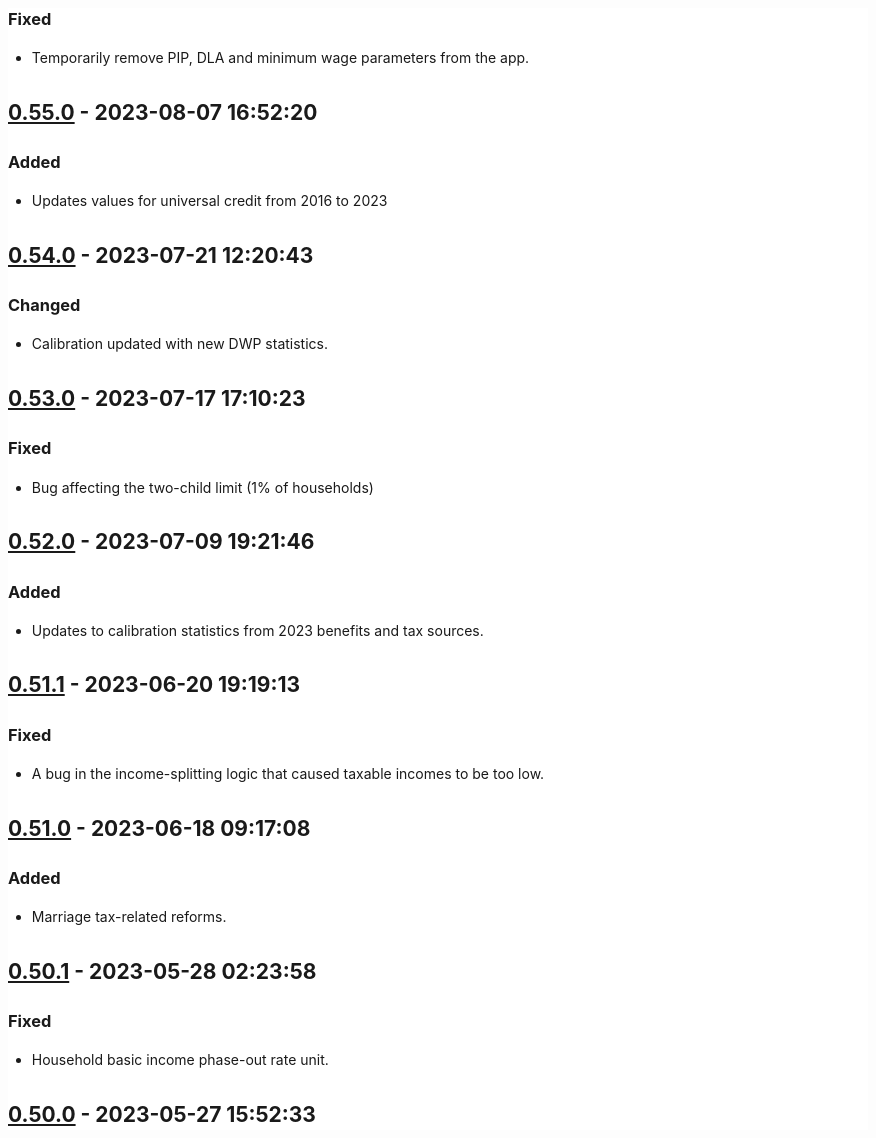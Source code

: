 ### Fixed

- Temporarily remove PIP, DLA and minimum wage parameters from the app.

## [0.55.0] - 2023-08-07 16:52:20

### Added

- Updates values for universal credit from 2016 to 2023

## [0.54.0] - 2023-07-21 12:20:43

### Changed

- Calibration updated with new DWP statistics.

## [0.53.0] - 2023-07-17 17:10:23

### Fixed

- Bug affecting the two-child limit (1% of households)

## [0.52.0] - 2023-07-09 19:21:46

### Added

- Updates to calibration statistics from 2023 benefits and tax sources.

## [0.51.1] - 2023-06-20 19:19:13

### Fixed

- A bug in the income-splitting logic that caused taxable incomes to be too low.

## [0.51.0] - 2023-06-18 09:17:08

### Added

- Marriage tax-related reforms.

## [0.50.1] - 2023-05-28 02:23:58

### Fixed

- Household basic income phase-out rate unit.

## [0.50.0] - 2023-05-27 15:52:33


[2.55.2]: https://github.com/PolicyEngine/openfisca-uk/compare/2.55.1...2.55.2
[2.55.1]: https://github.com/PolicyEngine/openfisca-uk/compare/2.55.0...2.55.1
[2.55.0]: https://github.com/PolicyEngine/openfisca-uk/compare/2.54.2...2.55.0
[2.54.2]: https://github.com/PolicyEngine/openfisca-uk/compare/2.54.1...2.54.2
[2.54.1]: https://github.com/PolicyEngine/openfisca-uk/compare/2.54.0...2.54.1
[2.54.0]: https://github.com/PolicyEngine/openfisca-uk/compare/2.53.1...2.54.0
[2.53.1]: https://github.com/PolicyEngine/openfisca-uk/compare/2.53.0...2.53.1
[2.53.0]: https://github.com/PolicyEngine/openfisca-uk/compare/2.52.1...2.53.0
[2.52.1]: https://github.com/PolicyEngine/openfisca-uk/compare/2.52.0...2.52.1
[2.52.0]: https://github.com/PolicyEngine/openfisca-uk/compare/2.51.0...2.52.0
[2.51.0]: https://github.com/PolicyEngine/openfisca-uk/compare/2.50.0...2.51.0
[2.50.0]: https://github.com/PolicyEngine/openfisca-uk/compare/2.49.5...2.50.0
[2.49.5]: https://github.com/PolicyEngine/openfisca-uk/compare/2.49.4...2.49.5
[2.49.4]: https://github.com/PolicyEngine/openfisca-uk/compare/2.49.3...2.49.4
[2.49.3]: https://github.com/PolicyEngine/openfisca-uk/compare/2.49.2...2.49.3
[2.49.2]: https://github.com/PolicyEngine/openfisca-uk/compare/2.49.1...2.49.2
[2.49.1]: https://github.com/PolicyEngine/openfisca-uk/compare/2.49.0...2.49.1
[2.49.0]: https://github.com/PolicyEngine/openfisca-uk/compare/2.48.0...2.49.0
[2.48.0]: https://github.com/PolicyEngine/openfisca-uk/compare/2.47.4...2.48.0
[2.47.4]: https://github.com/PolicyEngine/openfisca-uk/compare/2.47.3...2.47.4
[2.47.3]: https://github.com/PolicyEngine/openfisca-uk/compare/2.47.2...2.47.3
[2.47.2]: https://github.com/PolicyEngine/openfisca-uk/compare/2.47.1...2.47.2
[2.47.1]: https://github.com/PolicyEngine/openfisca-uk/compare/2.47.0...2.47.1
[2.47.0]: https://github.com/PolicyEngine/openfisca-uk/compare/2.46.3...2.47.0
[2.46.3]: https://github.com/PolicyEngine/openfisca-uk/compare/2.46.2...2.46.3
[2.46.2]: https://github.com/PolicyEngine/openfisca-uk/compare/2.46.1...2.46.2
[2.46.1]: https://github.com/PolicyEngine/openfisca-uk/compare/2.46.0...2.46.1
[2.46.0]: https://github.com/PolicyEngine/openfisca-uk/compare/2.45.5...2.46.0
[2.45.5]: https://github.com/PolicyEngine/openfisca-uk/compare/2.45.4...2.45.5
[2.45.4]: https://github.com/PolicyEngine/openfisca-uk/compare/2.45.3...2.45.4
[2.45.3]: https://github.com/PolicyEngine/openfisca-uk/compare/2.45.2...2.45.3
[2.45.2]: https://github.com/PolicyEngine/openfisca-uk/compare/2.45.1...2.45.2
[2.45.1]: https://github.com/PolicyEngine/openfisca-uk/compare/2.45.0...2.45.1
[2.45.0]: https://github.com/PolicyEngine/openfisca-uk/compare/2.44.1...2.45.0
[2.44.1]: https://github.com/PolicyEngine/openfisca-uk/compare/2.44.0...2.44.1
[2.44.0]: https://github.com/PolicyEngine/openfisca-uk/compare/2.43.5...2.44.0
[2.43.5]: https://github.com/PolicyEngine/openfisca-uk/compare/2.43.4...2.43.5
[2.43.4]: https://github.com/PolicyEngine/openfisca-uk/compare/2.43.3...2.43.4
[2.43.3]: https://github.com/PolicyEngine/openfisca-uk/compare/2.43.2...2.43.3
[2.43.2]: https://github.com/PolicyEngine/openfisca-uk/compare/2.43.1...2.43.2
[2.43.1]: https://github.com/PolicyEngine/openfisca-uk/compare/2.43.0...2.43.1
[2.43.0]: https://github.com/PolicyEngine/openfisca-uk/compare/2.42.0...2.43.0
[2.42.0]: https://github.com/PolicyEngine/openfisca-uk/compare/2.41.4...2.42.0
[2.41.4]: https://github.com/PolicyEngine/openfisca-uk/compare/2.41.3...2.41.4
[2.41.3]: https://github.com/PolicyEngine/openfisca-uk/compare/2.41.2...2.41.3
[2.41.2]: https://github.com/PolicyEngine/openfisca-uk/compare/2.41.1...2.41.2
[2.41.1]: https://github.com/PolicyEngine/openfisca-uk/compare/2.41.0...2.41.1
[2.41.0]: https://github.com/PolicyEngine/openfisca-uk/compare/2.40.2...2.41.0
[2.40.2]: https://github.com/PolicyEngine/openfisca-uk/compare/2.40.1...2.40.2
[2.40.1]: https://github.com/PolicyEngine/openfisca-uk/compare/2.40.0...2.40.1
[2.40.0]: https://github.com/PolicyEngine/openfisca-uk/compare/2.39.3...2.40.0
[2.39.3]: https://github.com/PolicyEngine/openfisca-uk/compare/2.39.2...2.39.3
[2.39.2]: https://github.com/PolicyEngine/openfisca-uk/compare/2.39.1...2.39.2
[2.39.1]: https://github.com/PolicyEngine/openfisca-uk/compare/2.39.0...2.39.1
[2.39.0]: https://github.com/PolicyEngine/openfisca-uk/compare/2.38.2...2.39.0
[2.38.2]: https://github.com/PolicyEngine/openfisca-uk/compare/2.38.1...2.38.2
[2.38.1]: https://github.com/PolicyEngine/openfisca-uk/compare/2.38.0...2.38.1
[2.38.0]: https://github.com/PolicyEngine/openfisca-uk/compare/2.37.0...2.38.0
[2.37.0]: https://github.com/PolicyEngine/openfisca-uk/compare/2.36.1...2.37.0
[2.36.1]: https://github.com/PolicyEngine/openfisca-uk/compare/2.36.0...2.36.1
[2.36.0]: https://github.com/PolicyEngine/openfisca-uk/compare/2.35.1...2.36.0
[2.35.1]: https://github.com/PolicyEngine/openfisca-uk/compare/2.35.0...2.35.1
[2.35.0]: https://github.com/PolicyEngine/openfisca-uk/compare/2.34.5...2.35.0
[2.34.5]: https://github.com/PolicyEngine/openfisca-uk/compare/2.34.4...2.34.5
[2.34.4]: https://github.com/PolicyEngine/openfisca-uk/compare/2.34.3...2.34.4
[2.34.3]: https://github.com/PolicyEngine/openfisca-uk/compare/2.34.2...2.34.3
[2.34.2]: https://github.com/PolicyEngine/openfisca-uk/compare/2.34.1...2.34.2
[2.34.1]: https://github.com/PolicyEngine/openfisca-uk/compare/2.34.0...2.34.1
[2.34.0]: https://github.com/PolicyEngine/openfisca-uk/compare/2.33.0...2.34.0
[2.33.0]: https://github.com/PolicyEngine/openfisca-uk/compare/2.32.4...2.33.0
[2.32.4]: https://github.com/PolicyEngine/openfisca-uk/compare/2.32.3...2.32.4
[2.32.3]: https://github.com/PolicyEngine/openfisca-uk/compare/2.32.2...2.32.3
[2.32.2]: https://github.com/PolicyEngine/openfisca-uk/compare/2.32.1...2.32.2
[2.32.1]: https://github.com/PolicyEngine/openfisca-uk/compare/2.32.0...2.32.1
[2.32.0]: https://github.com/PolicyEngine/openfisca-uk/compare/2.31.0...2.32.0
[2.31.0]: https://github.com/PolicyEngine/openfisca-uk/compare/2.30.0...2.31.0
[2.30.0]: https://github.com/PolicyEngine/openfisca-uk/compare/2.29.0...2.30.0
[2.29.0]: https://github.com/PolicyEngine/openfisca-uk/compare/2.28.3...2.29.0
[2.28.3]: https://github.com/PolicyEngine/openfisca-uk/compare/2.28.2...2.28.3
[2.28.2]: https://github.com/PolicyEngine/openfisca-uk/compare/2.28.1...2.28.2
[2.28.1]: https://github.com/PolicyEngine/openfisca-uk/compare/2.28.0...2.28.1
[2.28.0]: https://github.com/PolicyEngine/openfisca-uk/compare/2.27.0...2.28.0
[2.27.0]: https://github.com/PolicyEngine/openfisca-uk/compare/2.26.1...2.27.0
[2.26.1]: https://github.com/PolicyEngine/openfisca-uk/compare/2.26.0...2.26.1
[2.26.0]: https://github.com/PolicyEngine/openfisca-uk/compare/2.25.0...2.26.0
[2.25.0]: https://github.com/PolicyEngine/openfisca-uk/compare/2.24.2...2.25.0
[2.24.2]: https://github.com/PolicyEngine/openfisca-uk/compare/2.24.1...2.24.2
[2.24.1]: https://github.com/PolicyEngine/openfisca-uk/compare/2.24.0...2.24.1
[2.24.0]: https://github.com/PolicyEngine/openfisca-uk/compare/2.23.2...2.24.0
[2.23.2]: https://github.com/PolicyEngine/openfisca-uk/compare/2.23.1...2.23.2
[2.23.1]: https://github.com/PolicyEngine/openfisca-uk/compare/2.23.0...2.23.1
[2.23.0]: https://github.com/PolicyEngine/openfisca-uk/compare/2.22.8...2.23.0
[2.22.8]: https://github.com/PolicyEngine/openfisca-uk/compare/2.22.7...2.22.8
[2.22.7]: https://github.com/PolicyEngine/openfisca-uk/compare/2.22.6...2.22.7
[2.22.6]: https://github.com/PolicyEngine/openfisca-uk/compare/2.22.5...2.22.6
[2.22.5]: https://github.com/PolicyEngine/openfisca-uk/compare/2.22.4...2.22.5
[2.22.4]: https://github.com/PolicyEngine/openfisca-uk/compare/2.22.3...2.22.4
[2.22.3]: https://github.com/PolicyEngine/openfisca-uk/compare/2.22.2...2.22.3
[2.22.2]: https://github.com/PolicyEngine/openfisca-uk/compare/2.22.1...2.22.2
[2.22.1]: https://github.com/PolicyEngine/openfisca-uk/compare/2.22.0...2.22.1
[2.22.0]: https://github.com/PolicyEngine/openfisca-uk/compare/2.21.0...2.22.0
[2.21.0]: https://github.com/PolicyEngine/openfisca-uk/compare/2.20.0...2.21.0
[2.20.0]: https://github.com/PolicyEngine/openfisca-uk/compare/2.19.4...2.20.0
[2.19.4]: https://github.com/PolicyEngine/openfisca-uk/compare/2.19.3...2.19.4
[2.19.3]: https://github.com/PolicyEngine/openfisca-uk/compare/2.19.2...2.19.3
[2.19.2]: https://github.com/PolicyEngine/openfisca-uk/compare/2.19.1...2.19.2
[2.19.1]: https://github.com/PolicyEngine/openfisca-uk/compare/2.19.0...2.19.1
[2.19.0]: https://github.com/PolicyEngine/openfisca-uk/compare/2.18.0...2.19.0
[2.18.0]: https://github.com/PolicyEngine/openfisca-uk/compare/2.17.0...2.18.0
[2.17.0]: https://github.com/PolicyEngine/openfisca-uk/compare/2.16.0...2.17.0
[2.16.0]: https://github.com/PolicyEngine/openfisca-uk/compare/2.15.1...2.16.0
[2.15.1]: https://github.com/PolicyEngine/openfisca-uk/compare/2.15.0...2.15.1
[2.15.0]: https://github.com/PolicyEngine/openfisca-uk/compare/2.14.1...2.15.0
[2.14.1]: https://github.com/PolicyEngine/openfisca-uk/compare/2.14.0...2.14.1
[2.14.0]: https://github.com/PolicyEngine/openfisca-uk/compare/2.13.2...2.14.0
[2.13.2]: https://github.com/PolicyEngine/openfisca-uk/compare/2.13.1...2.13.2
[2.13.1]: https://github.com/PolicyEngine/openfisca-uk/compare/2.13.0...2.13.1
[2.13.0]: https://github.com/PolicyEngine/openfisca-uk/compare/2.12.0...2.13.0
[2.12.0]: https://github.com/PolicyEngine/openfisca-uk/compare/2.11.0...2.12.0
[2.11.0]: https://github.com/PolicyEngine/openfisca-uk/compare/2.10.0...2.11.0
[2.10.0]: https://github.com/PolicyEngine/openfisca-uk/compare/2.9.0...2.10.0
[2.9.0]: https://github.com/PolicyEngine/openfisca-uk/compare/2.8.0...2.9.0
[2.8.0]: https://github.com/PolicyEngine/openfisca-uk/compare/2.7.0...2.8.0
[2.7.0]: https://github.com/PolicyEngine/openfisca-uk/compare/2.6.0...2.7.0
[2.6.0]: https://github.com/PolicyEngine/openfisca-uk/compare/2.5.0...2.6.0
[2.5.0]: https://github.com/PolicyEngine/openfisca-uk/compare/2.4.0...2.5.0
[2.4.0]: https://github.com/PolicyEngine/openfisca-uk/compare/2.3.0...2.4.0
[2.3.0]: https://github.com/PolicyEngine/openfisca-uk/compare/2.2.0...2.3.0
[2.2.0]: https://github.com/PolicyEngine/openfisca-uk/compare/2.1.1...2.2.0
[2.1.1]: https://github.com/PolicyEngine/openfisca-uk/compare/2.1.0...2.1.1
[2.1.0]: https://github.com/PolicyEngine/openfisca-uk/compare/2.0.0...2.1.0
[2.0.0]: https://github.com/PolicyEngine/openfisca-uk/compare/1.8.0...2.0.0
[1.8.0]: https://github.com/PolicyEngine/openfisca-uk/compare/1.7.4...1.8.0
[1.7.4]: https://github.com/PolicyEngine/openfisca-uk/compare/1.7.3...1.7.4
[1.7.3]: https://github.com/PolicyEngine/openfisca-uk/compare/1.7.2...1.7.3
[1.7.2]: https://github.com/PolicyEngine/openfisca-uk/compare/1.7.1...1.7.2
[1.7.1]: https://github.com/PolicyEngine/openfisca-uk/compare/1.7.0...1.7.1
[1.7.0]: https://github.com/PolicyEngine/openfisca-uk/compare/1.6.0...1.7.0
[1.6.0]: https://github.com/PolicyEngine/openfisca-uk/compare/1.5.1...1.6.0
[1.5.1]: https://github.com/PolicyEngine/openfisca-uk/compare/1.5.0...1.5.1
[1.5.0]: https://github.com/PolicyEngine/openfisca-uk/compare/1.4.0...1.5.0
[1.4.0]: https://github.com/PolicyEngine/openfisca-uk/compare/1.3.0...1.4.0
[1.3.0]: https://github.com/PolicyEngine/openfisca-uk/compare/1.2.0...1.3.0
[1.2.0]: https://github.com/PolicyEngine/openfisca-uk/compare/1.1.0...1.2.0
[1.1.0]: https://github.com/PolicyEngine/openfisca-uk/compare/1.0.0...1.1.0
[1.0.0]: https://github.com/PolicyEngine/openfisca-uk/compare/0.86.6...1.0.0
[0.86.6]: https://github.com/PolicyEngine/openfisca-uk/compare/0.86.5...0.86.6
[0.86.5]: https://github.com/PolicyEngine/openfisca-uk/compare/0.86.4...0.86.5
[0.86.4]: https://github.com/PolicyEngine/openfisca-uk/compare/0.86.3...0.86.4
[0.86.3]: https://github.com/PolicyEngine/openfisca-uk/compare/0.86.2...0.86.3
[0.86.2]: https://github.com/PolicyEngine/openfisca-uk/compare/0.86.1...0.86.2
[0.86.1]: https://github.com/PolicyEngine/openfisca-uk/compare/0.86.0...0.86.1
[0.86.0]: https://github.com/PolicyEngine/openfisca-uk/compare/0.85.0...0.86.0
[0.85.0]: https://github.com/PolicyEngine/openfisca-uk/compare/0.84.0...0.85.0
[0.84.0]: https://github.com/PolicyEngine/openfisca-uk/compare/0.83.2...0.84.0
[0.83.2]: https://github.com/PolicyEngine/openfisca-uk/compare/0.83.1...0.83.2
[0.83.1]: https://github.com/PolicyEngine/openfisca-uk/compare/0.83.0...0.83.1
[0.83.0]: https://github.com/PolicyEngine/openfisca-uk/compare/0.82.0...0.83.0
[0.82.0]: https://github.com/PolicyEngine/openfisca-uk/compare/0.81.0...0.82.0
[0.81.0]: https://github.com/PolicyEngine/openfisca-uk/compare/0.80.0...0.81.0
[0.80.0]: https://github.com/PolicyEngine/openfisca-uk/compare/0.79.0...0.80.0
[0.79.0]: https://github.com/PolicyEngine/openfisca-uk/compare/0.78.0...0.79.0
[0.78.0]: https://github.com/PolicyEngine/openfisca-uk/compare/0.77.0...0.78.0
[0.77.0]: https://github.com/PolicyEngine/openfisca-uk/compare/0.76.0...0.77.0
[0.76.0]: https://github.com/PolicyEngine/openfisca-uk/compare/0.75.0...0.76.0
[0.75.0]: https://github.com/PolicyEngine/openfisca-uk/compare/0.74.1...0.75.0
[0.74.1]: https://github.com/PolicyEngine/openfisca-uk/compare/0.74.0...0.74.1
[0.74.0]: https://github.com/PolicyEngine/openfisca-uk/compare/0.73.1...0.74.0
[0.73.1]: https://github.com/PolicyEngine/openfisca-uk/compare/0.73.0...0.73.1
[0.73.0]: https://github.com/PolicyEngine/openfisca-uk/compare/0.72.0...0.73.0
[0.72.0]: https://github.com/PolicyEngine/openfisca-uk/compare/0.71.0...0.72.0
[0.71.0]: https://github.com/PolicyEngine/openfisca-uk/compare/0.70.0...0.71.0
[0.70.0]: https://github.com/PolicyEngine/openfisca-uk/compare/0.69.1...0.70.0
[0.69.1]: https://github.com/PolicyEngine/openfisca-uk/compare/0.69.0...0.69.1
[0.69.0]: https://github.com/PolicyEngine/openfisca-uk/compare/0.68.0...0.69.0
[0.68.0]: https://github.com/PolicyEngine/openfisca-uk/compare/0.67.0...0.68.0
[0.67.0]: https://github.com/PolicyEngine/openfisca-uk/compare/0.66.0...0.67.0
[0.66.0]: https://github.com/PolicyEngine/openfisca-uk/compare/0.65.0...0.66.0
[0.65.0]: https://github.com/PolicyEngine/openfisca-uk/compare/0.64.0...0.65.0
[0.64.0]: https://github.com/PolicyEngine/openfisca-uk/compare/0.63.2...0.64.0
[0.63.2]: https://github.com/PolicyEngine/openfisca-uk/compare/0.63.1...0.63.2
[0.63.1]: https://github.com/PolicyEngine/openfisca-uk/compare/0.63.0...0.63.1
[0.63.0]: https://github.com/PolicyEngine/openfisca-uk/compare/0.62.2...0.63.0
[0.62.2]: https://github.com/PolicyEngine/openfisca-uk/compare/0.62.1...0.62.2
[0.62.1]: https://github.com/PolicyEngine/openfisca-uk/compare/0.62.0...0.62.1
[0.62.0]: https://github.com/PolicyEngine/openfisca-uk/compare/0.61.3...0.62.0
[0.61.3]: https://github.com/PolicyEngine/openfisca-uk/compare/0.61.2...0.61.3
[0.61.2]: https://github.com/PolicyEngine/openfisca-uk/compare/0.61.1...0.61.2
[0.61.1]: https://github.com/PolicyEngine/openfisca-uk/compare/0.61.0...0.61.1
[0.61.0]: https://github.com/PolicyEngine/openfisca-uk/compare/0.60.0...0.61.0
[0.60.0]: https://github.com/PolicyEngine/openfisca-uk/compare/0.59.0...0.60.0
[0.59.0]: https://github.com/PolicyEngine/openfisca-uk/compare/0.58.2...0.59.0
[0.58.2]: https://github.com/PolicyEngine/openfisca-uk/compare/0.58.1...0.58.2
[0.58.1]: https://github.com/PolicyEngine/openfisca-uk/compare/0.58.0...0.58.1
[0.58.0]: https://github.com/PolicyEngine/openfisca-uk/compare/0.57.0...0.58.0
[0.57.0]: https://github.com/PolicyEngine/openfisca-uk/compare/0.56.4...0.57.0
[0.56.4]: https://github.com/PolicyEngine/openfisca-uk/compare/0.56.3...0.56.4
[0.56.3]: https://github.com/PolicyEngine/openfisca-uk/compare/0.56.2...0.56.3
[0.56.2]: https://github.com/PolicyEngine/openfisca-uk/compare/0.56.1...0.56.2
[0.56.1]: https://github.com/PolicyEngine/openfisca-uk/compare/0.56.0...0.56.1
[0.56.0]: https://github.com/PolicyEngine/openfisca-uk/compare/0.55.4...0.56.0
[0.55.4]: https://github.com/PolicyEngine/openfisca-uk/compare/0.55.3...0.55.4
[0.55.3]: https://github.com/PolicyEngine/openfisca-uk/compare/0.55.2...0.55.3
[0.55.2]: https://github.com/PolicyEngine/openfisca-uk/compare/0.55.1...0.55.2
[0.55.1]: https://github.com/PolicyEngine/openfisca-uk/compare/0.55.0...0.55.1
[0.55.0]: https://github.com/PolicyEngine/openfisca-uk/compare/0.54.0...0.55.0
[0.54.0]: https://github.com/PolicyEngine/openfisca-uk/compare/0.53.0...0.54.0
[0.53.0]: https://github.com/PolicyEngine/openfisca-uk/compare/0.52.0...0.53.0
[0.52.0]: https://github.com/PolicyEngine/openfisca-uk/compare/0.51.1...0.52.0
[0.51.1]: https://github.com/PolicyEngine/openfisca-uk/compare/0.51.0...0.51.1
[0.51.0]: https://github.com/PolicyEngine/openfisca-uk/compare/0.50.1...0.51.0
[0.50.1]: https://github.com/PolicyEngine/openfisca-uk/compare/0.50.0...0.50.1
[0.50.0]: https://github.com/PolicyEngine/openfisca-uk/compare/0.49.1...0.50.0
[0.49.1]: https://github.com/PolicyEngine/openfisca-uk/compare/0.49.0...0.49.1
[0.49.0]: https://github.com/PolicyEngine/openfisca-uk/compare/0.48.0...0.49.0
[0.48.0]: https://github.com/PolicyEngine/openfisca-uk/compare/0.47.0...0.48.0
[0.47.0]: https://github.com/PolicyEngine/openfisca-uk/compare/0.46.0...0.47.0
[0.46.0]: https://github.com/PolicyEngine/openfisca-uk/compare/0.45.1...0.46.0
[0.45.1]: https://github.com/PolicyEngine/openfisca-uk/compare/0.45.0...0.45.1
[0.45.0]: https://github.com/PolicyEngine/openfisca-uk/compare/0.44.3...0.45.0
[0.44.3]: https://github.com/PolicyEngine/openfisca-uk/compare/0.44.2...0.44.3
[0.44.2]: https://github.com/PolicyEngine/openfisca-uk/compare/0.44.1...0.44.2
[0.44.1]: https://github.com/PolicyEngine/openfisca-uk/compare/0.44.0...0.44.1
[0.44.0]: https://github.com/PolicyEngine/openfisca-uk/compare/0.43.0...0.44.0
[0.43.0]: https://github.com/PolicyEngine/openfisca-uk/compare/0.42.1...0.43.0
[0.42.1]: https://github.com/PolicyEngine/openfisca-uk/compare/0.42.0...0.42.1
[0.42.0]: https://github.com/PolicyEngine/openfisca-uk/compare/0.41.11...0.42.0
[0.41.11]: https://github.com/PolicyEngine/openfisca-uk/compare/0.41.10...0.41.11
[0.41.10]: https://github.com/PolicyEngine/openfisca-uk/compare/0.41.9...0.41.10
[0.41.9]: https://github.com/PolicyEngine/openfisca-uk/compare/0.41.8...0.41.9
[0.41.8]: https://github.com/PolicyEngine/openfisca-uk/compare/0.41.7...0.41.8
[0.41.7]: https://github.com/PolicyEngine/openfisca-uk/compare/0.41.6...0.41.7
[0.41.6]: https://github.com/PolicyEngine/openfisca-uk/compare/0.41.5...0.41.6
[0.41.5]: https://github.com/PolicyEngine/openfisca-uk/compare/0.41.4...0.41.5
[0.41.4]: https://github.com/PolicyEngine/openfisca-uk/compare/0.41.3...0.41.4
[0.41.3]: https://github.com/PolicyEngine/openfisca-uk/compare/0.41.2...0.41.3
[0.41.2]: https://github.com/PolicyEngine/openfisca-uk/compare/0.41.1...0.41.2
[0.41.1]: https://github.com/PolicyEngine/openfisca-uk/compare/0.41.0...0.41.1
[0.41.0]: https://github.com/PolicyEngine/openfisca-uk/compare/0.40.0...0.41.0
[0.40.0]: https://github.com/PolicyEngine/openfisca-uk/compare/0.39.0...0.40.0
[0.39.0]: https://github.com/PolicyEngine/openfisca-uk/compare/0.38.6...0.39.0
[0.38.6]: https://github.com/PolicyEngine/openfisca-uk/compare/0.38.5...0.38.6
[0.38.5]: https://github.com/PolicyEngine/openfisca-uk/compare/0.38.4...0.38.5
[0.38.4]: https://github.com/PolicyEngine/openfisca-uk/compare/0.38.3...0.38.4
[0.38.3]: https://github.com/PolicyEngine/openfisca-uk/compare/0.38.2...0.38.3
[0.38.2]: https://github.com/PolicyEngine/openfisca-uk/compare/0.38.1...0.38.2
[0.38.1]: https://github.com/PolicyEngine/openfisca-uk/compare/0.38.0...0.38.1
[0.38.0]: https://github.com/PolicyEngine/openfisca-uk/compare/0.37.6...0.38.0
[0.37.6]: https://github.com/PolicyEngine/openfisca-uk/compare/0.37.5...0.37.6
[0.37.5]: https://github.com/PolicyEngine/openfisca-uk/compare/0.37.4...0.37.5
[0.37.4]: https://github.com/PolicyEngine/openfisca-uk/compare/0.37.3...0.37.4
[0.37.3]: https://github.com/PolicyEngine/openfisca-uk/compare/0.37.2...0.37.3
[0.37.2]: https://github.com/PolicyEngine/openfisca-uk/compare/0.37.1...0.37.2
[0.37.1]: https://github.com/PolicyEngine/openfisca-uk/compare/0.37.0...0.37.1
[0.37.0]: https://github.com/PolicyEngine/openfisca-uk/compare/0.36.2...0.37.0
[0.36.2]: https://github.com/PolicyEngine/openfisca-uk/compare/0.36.1...0.36.2
[0.36.1]: https://github.com/PolicyEngine/openfisca-uk/compare/0.36.0...0.36.1
[0.36.0]: https://github.com/PolicyEngine/openfisca-uk/compare/0.35.0...0.36.0
[0.35.0]: https://github.com/PolicyEngine/openfisca-uk/compare/0.34.1...0.35.0
[0.34.1]: https://github.com/PolicyEngine/openfisca-uk/compare/0.34.0...0.34.1
[0.34.0]: https://github.com/PolicyEngine/openfisca-uk/compare/0.33.0...0.34.0
[0.33.0]: https://github.com/PolicyEngine/openfisca-uk/compare/0.32.0...0.33.0
[0.32.0]: https://github.com/PolicyEngine/openfisca-uk/compare/0.31.1...0.32.0
[0.31.1]: https://github.com/PolicyEngine/openfisca-uk/compare/0.31.0...0.31.1
[0.31.0]: https://github.com/PolicyEngine/openfisca-uk/compare/0.30.1...0.31.0
[0.30.1]: https://github.com/PolicyEngine/openfisca-uk/compare/0.30.0...0.30.1
[0.30.0]: https://github.com/PolicyEngine/openfisca-uk/compare/0.29.0...0.30.0
[0.29.0]: https://github.com/PolicyEngine/openfisca-uk/compare/0.28.1...0.29.0
[0.28.1]: https://github.com/PolicyEngine/openfisca-uk/compare/0.28.0...0.28.1
[0.28.0]: https://github.com/PolicyEngine/openfisca-uk/compare/0.27.0...0.28.0
[0.27.0]: https://github.com/PolicyEngine/openfisca-uk/compare/0.26.1...0.27.0
[0.26.1]: https://github.com/PolicyEngine/openfisca-uk/compare/0.26.0...0.26.1
[0.26.0]: https://github.com/PolicyEngine/openfisca-uk/compare/0.25.0...0.26.0
[0.25.0]: https://github.com/PolicyEngine/openfisca-uk/compare/0.24.0...0.25.0
[0.24.0]: https://github.com/PolicyEngine/openfisca-uk/compare/0.23.3...0.24.0
[0.23.3]: https://github.com/PolicyEngine/openfisca-uk/compare/0.23.2...0.23.3
[0.23.2]: https://github.com/PolicyEngine/openfisca-uk/compare/0.23.1...0.23.2
[0.23.1]: https://github.com/PolicyEngine/openfisca-uk/compare/0.23.0...0.23.1
[0.23.0]: https://github.com/PolicyEngine/openfisca-uk/compare/0.22.0...0.23.0
[0.22.0]: https://github.com/PolicyEngine/openfisca-uk/compare/0.21.0...0.22.0
[0.21.0]: https://github.com/PolicyEngine/openfisca-uk/compare/0.20.4...0.21.0
[0.20.4]: https://github.com/PolicyEngine/openfisca-uk/compare/0.20.3...0.20.4
[0.20.3]: https://github.com/PolicyEngine/openfisca-uk/compare/0.20.2...0.20.3
[0.20.2]: https://github.com/PolicyEngine/openfisca-uk/compare/0.20.1...0.20.2
[0.20.1]: https://github.com/PolicyEngine/openfisca-uk/compare/0.20.0...0.20.1
[0.20.0]: https://github.com/PolicyEngine/openfisca-uk/compare/0.19.5...0.20.0
[0.19.5]: https://github.com/PolicyEngine/openfisca-uk/compare/0.19.4...0.19.5
[0.19.4]: https://github.com/PolicyEngine/openfisca-uk/compare/0.19.3...0.19.4
[0.19.3]: https://github.com/PolicyEngine/openfisca-uk/compare/0.19.2...0.19.3
[0.19.2]: https://github.com/PolicyEngine/openfisca-uk/compare/0.19.1...0.19.2
[0.19.1]: https://github.com/PolicyEngine/openfisca-uk/compare/0.19.0...0.19.1
[0.19.0]: https://github.com/PolicyEngine/openfisca-uk/compare/0.18.0...0.19.0
[0.18.0]: https://github.com/PolicyEngine/openfisca-uk/compare/0.17.0...0.18.0
[0.17.0]: https://github.com/PolicyEngine/openfisca-uk/compare/0.16.2...0.17.0
[0.16.2]: https://github.com/PolicyEngine/openfisca-uk/compare/0.16.1...0.16.2
[0.16.1]: https://github.com/PolicyEngine/openfisca-uk/compare/0.16.0...0.16.1
[0.16.0]: https://github.com/PolicyEngine/openfisca-uk/compare/0.15.0...0.16.0
[0.15.0]: https://github.com/PolicyEngine/openfisca-uk/compare/0.14.4...0.15.0
[0.14.4]: https://github.com/PolicyEngine/openfisca-uk/compare/0.14.3...0.14.4
[0.14.3]: https://github.com/PolicyEngine/openfisca-uk/compare/0.14.2...0.14.3
[0.14.2]: https://github.com/PolicyEngine/openfisca-uk/compare/0.14.1...0.14.2
[0.14.1]: https://github.com/PolicyEngine/openfisca-uk/compare/0.14.0...0.14.1
[0.14.0]: https://github.com/PolicyEngine/openfisca-uk/compare/0.13.0...0.14.0
[0.13.0]: https://github.com/PolicyEngine/openfisca-uk/compare/0.12.4...0.13.0
[0.12.4]: https://github.com/PolicyEngine/openfisca-uk/compare/0.12.3...0.12.4
[0.12.3]: https://github.com/PolicyEngine/openfisca-uk/compare/0.12.2...0.12.3
[0.12.2]: https://github.com/PolicyEngine/openfisca-uk/compare/0.12.1...0.12.2
[0.12.1]: https://github.com/PolicyEngine/openfisca-uk/compare/0.12.0...0.12.1
[0.12.0]: https://github.com/PolicyEngine/openfisca-uk/compare/0.11.0...0.12.0
[0.11.0]: https://github.com/PolicyEngine/openfisca-uk/compare/0.10.10...0.11.0
[0.10.10]: https://github.com/PolicyEngine/openfisca-uk/compare/0.10.9...0.10.10
[0.10.9]: https://github.com/PolicyEngine/openfisca-uk/compare/0.10.8...0.10.9
[0.10.8]: https://github.com/PolicyEngine/openfisca-uk/compare/0.10.7...0.10.8
[0.10.7]: https://github.com/PolicyEngine/openfisca-uk/compare/0.10.6...0.10.7
[0.10.6]: https://github.com/PolicyEngine/openfisca-uk/compare/0.10.5...0.10.6
[0.10.5]: https://github.com/PolicyEngine/openfisca-uk/compare/0.10.4...0.10.5
[0.10.4]: https://github.com/PolicyEngine/openfisca-uk/compare/0.10.3...0.10.4
[0.10.3]: https://github.com/PolicyEngine/openfisca-uk/compare/0.10.2...0.10.3
[0.10.2]: https://github.com/PolicyEngine/openfisca-uk/compare/0.10.1...0.10.2
[0.10.1]: https://github.com/PolicyEngine/openfisca-uk/compare/0.10.0...0.10.1
[0.10.0]: https://github.com/PolicyEngine/openfisca-uk/compare/0.9.2...0.10.0
[0.9.2]: https://github.com/PolicyEngine/openfisca-uk/compare/0.9.1...0.9.2
[0.9.1]: https://github.com/PolicyEngine/openfisca-uk/compare/0.9.0...0.9.1
[0.9.0]: https://github.com/PolicyEngine/openfisca-uk/compare/0.8.1...0.9.0
[0.8.1]: https://github.com/PolicyEngine/openfisca-uk/compare/0.8.0...0.8.1
[0.8.0]: https://github.com/PolicyEngine/openfisca-uk/compare/0.7.17...0.8.0
[0.7.17]: https://github.com/PolicyEngine/openfisca-uk/compare/0.7.16...0.7.17
[0.7.16]: https://github.com/PolicyEngine/openfisca-uk/compare/0.7.15...0.7.16
[0.7.15]: https://github.com/PolicyEngine/openfisca-uk/compare/0.7.14...0.7.15
[0.7.14]: https://github.com/PolicyEngine/openfisca-uk/compare/0.7.13...0.7.14
[0.7.13]: https://github.com/PolicyEngine/openfisca-uk/compare/0.7.12...0.7.13
[0.7.12]: https://github.com/PolicyEngine/openfisca-uk/compare/0.7.11...0.7.12
[0.7.11]: https://github.com/PolicyEngine/openfisca-uk/compare/0.7.10...0.7.11
[0.7.10]: https://github.com/PolicyEngine/openfisca-uk/compare/0.7.9...0.7.10
[0.7.9]: https://github.com/PolicyEngine/openfisca-uk/compare/0.7.8...0.7.9
[0.7.8]: https://github.com/PolicyEngine/openfisca-uk/compare/0.7.7...0.7.8
[0.7.7]: https://github.com/PolicyEngine/openfisca-uk/compare/0.7.6...0.7.7
[0.7.6]: https://github.com/PolicyEngine/openfisca-uk/compare/0.7.5...0.7.6
[0.7.5]: https://github.com/PolicyEngine/openfisca-uk/compare/0.7.4...0.7.5
[0.7.4]: https://github.com/PolicyEngine/openfisca-uk/compare/0.7.3...0.7.4
[0.7.3]: https://github.com/PolicyEngine/openfisca-uk/compare/0.7.2...0.7.3
[0.7.2]: https://github.com/PolicyEngine/openfisca-uk/compare/0.7.1...0.7.2
[0.7.1]: https://github.com/PolicyEngine/openfisca-uk/compare/0.7.0...0.7.1
[0.7.0]: https://github.com/PolicyEngine/openfisca-uk/compare/0.6.0...0.7.0
[0.6.0]: https://github.com/PolicyEngine/openfisca-uk/compare/0.5.0...0.6.0
[0.5.0]: https://github.com/PolicyEngine/openfisca-uk/compare/0.4.0...0.5.0
[0.4.0]: https://github.com/PolicyEngine/openfisca-uk/compare/0.3.0...0.4.0
[0.3.0]: https://github.com/PolicyEngine/openfisca-uk/compare/0.2.3...0.3.0
[0.2.3]: https://github.com/PolicyEngine/openfisca-uk/compare/0.2.2...0.2.3
[0.2.2]: https://github.com/PolicyEngine/openfisca-uk/compare/0.2.1...0.2.2
[0.2.1]: https://github.com/PolicyEngine/openfisca-uk/compare/0.2.0...0.2.1
[0.2.0]: https://github.com/PolicyEngine/openfisca-uk/compare/0.1.0...0.2.0